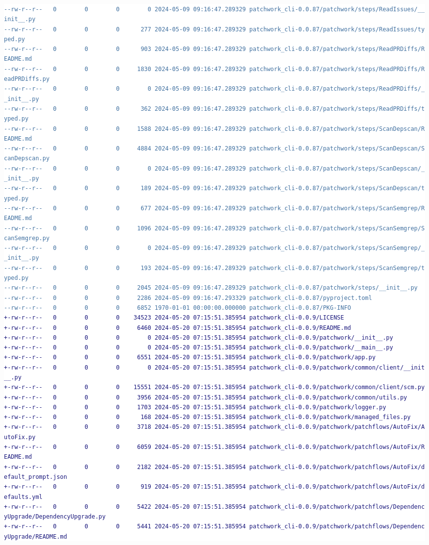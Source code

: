```diff
--rw-r--r--   0        0        0        0 2024-05-09 09:16:47.289329 patchwork_cli-0.0.87/patchwork/steps/ReadIssues/__init__.py
--rw-r--r--   0        0        0      277 2024-05-09 09:16:47.289329 patchwork_cli-0.0.87/patchwork/steps/ReadIssues/typed.py
--rw-r--r--   0        0        0      903 2024-05-09 09:16:47.289329 patchwork_cli-0.0.87/patchwork/steps/ReadPRDiffs/README.md
--rw-r--r--   0        0        0     1830 2024-05-09 09:16:47.289329 patchwork_cli-0.0.87/patchwork/steps/ReadPRDiffs/ReadPRDiffs.py
--rw-r--r--   0        0        0        0 2024-05-09 09:16:47.289329 patchwork_cli-0.0.87/patchwork/steps/ReadPRDiffs/__init__.py
--rw-r--r--   0        0        0      362 2024-05-09 09:16:47.289329 patchwork_cli-0.0.87/patchwork/steps/ReadPRDiffs/typed.py
--rw-r--r--   0        0        0     1588 2024-05-09 09:16:47.289329 patchwork_cli-0.0.87/patchwork/steps/ScanDepscan/README.md
--rw-r--r--   0        0        0     4884 2024-05-09 09:16:47.289329 patchwork_cli-0.0.87/patchwork/steps/ScanDepscan/ScanDepscan.py
--rw-r--r--   0        0        0        0 2024-05-09 09:16:47.289329 patchwork_cli-0.0.87/patchwork/steps/ScanDepscan/__init__.py
--rw-r--r--   0        0        0      189 2024-05-09 09:16:47.289329 patchwork_cli-0.0.87/patchwork/steps/ScanDepscan/typed.py
--rw-r--r--   0        0        0      677 2024-05-09 09:16:47.289329 patchwork_cli-0.0.87/patchwork/steps/ScanSemgrep/README.md
--rw-r--r--   0        0        0     1096 2024-05-09 09:16:47.289329 patchwork_cli-0.0.87/patchwork/steps/ScanSemgrep/ScanSemgrep.py
--rw-r--r--   0        0        0        0 2024-05-09 09:16:47.289329 patchwork_cli-0.0.87/patchwork/steps/ScanSemgrep/__init__.py
--rw-r--r--   0        0        0      193 2024-05-09 09:16:47.289329 patchwork_cli-0.0.87/patchwork/steps/ScanSemgrep/typed.py
--rw-r--r--   0        0        0     2045 2024-05-09 09:16:47.289329 patchwork_cli-0.0.87/patchwork/steps/__init__.py
--rw-r--r--   0        0        0     2286 2024-05-09 09:16:47.293329 patchwork_cli-0.0.87/pyproject.toml
--rw-r--r--   0        0        0     6852 1970-01-01 00:00:00.000000 patchwork_cli-0.0.87/PKG-INFO
+-rw-r--r--   0        0        0    34523 2024-05-20 07:15:51.385954 patchwork_cli-0.0.9/LICENSE
+-rw-r--r--   0        0        0     6460 2024-05-20 07:15:51.385954 patchwork_cli-0.0.9/README.md
+-rw-r--r--   0        0        0        0 2024-05-20 07:15:51.385954 patchwork_cli-0.0.9/patchwork/__init__.py
+-rw-r--r--   0        0        0        0 2024-05-20 07:15:51.385954 patchwork_cli-0.0.9/patchwork/__main__.py
+-rw-r--r--   0        0        0     6551 2024-05-20 07:15:51.385954 patchwork_cli-0.0.9/patchwork/app.py
+-rw-r--r--   0        0        0        0 2024-05-20 07:15:51.385954 patchwork_cli-0.0.9/patchwork/common/client/__init__.py
+-rw-r--r--   0        0        0    15551 2024-05-20 07:15:51.385954 patchwork_cli-0.0.9/patchwork/common/client/scm.py
+-rw-r--r--   0        0        0     3956 2024-05-20 07:15:51.385954 patchwork_cli-0.0.9/patchwork/common/utils.py
+-rw-r--r--   0        0        0     1703 2024-05-20 07:15:51.385954 patchwork_cli-0.0.9/patchwork/logger.py
+-rw-r--r--   0        0        0      168 2024-05-20 07:15:51.385954 patchwork_cli-0.0.9/patchwork/managed_files.py
+-rw-r--r--   0        0        0     3718 2024-05-20 07:15:51.385954 patchwork_cli-0.0.9/patchwork/patchflows/AutoFix/AutoFix.py
+-rw-r--r--   0        0        0     6059 2024-05-20 07:15:51.385954 patchwork_cli-0.0.9/patchwork/patchflows/AutoFix/README.md
+-rw-r--r--   0        0        0     2182 2024-05-20 07:15:51.385954 patchwork_cli-0.0.9/patchwork/patchflows/AutoFix/default_prompt.json
+-rw-r--r--   0        0        0      919 2024-05-20 07:15:51.385954 patchwork_cli-0.0.9/patchwork/patchflows/AutoFix/defaults.yml
+-rw-r--r--   0        0        0     5422 2024-05-20 07:15:51.385954 patchwork_cli-0.0.9/patchwork/patchflows/DependencyUpgrade/DependencyUpgrade.py
+-rw-r--r--   0        0        0     5441 2024-05-20 07:15:51.385954 patchwork_cli-0.0.9/patchwork/patchflows/DependencyUpgrade/README.md
```